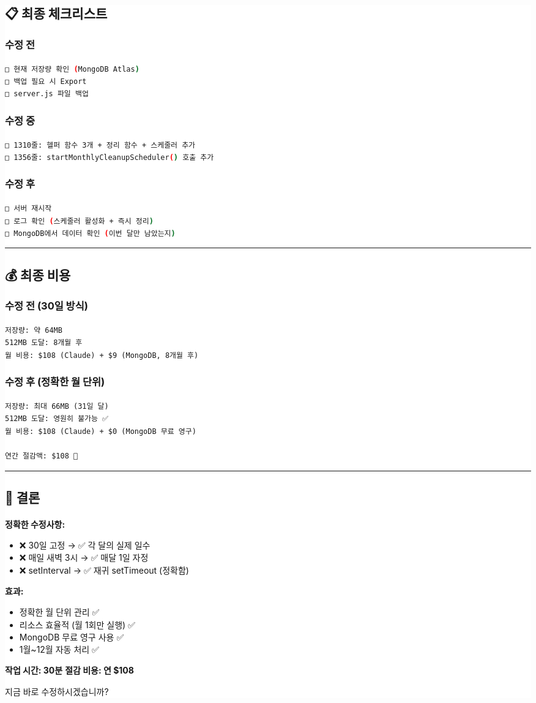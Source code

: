 
## 📋 최종 체크리스트

### 수정 전
```bash
□ 현재 저장량 확인 (MongoDB Atlas)
□ 백업 필요 시 Export
□ server.js 파일 백업
```

### 수정 중
```bash
□ 1310줄: 헬퍼 함수 3개 + 정리 함수 + 스케줄러 추가
□ 1356줄: startMonthlyCleanupScheduler() 호출 추가
```

### 수정 후
```bash
□ 서버 재시작
□ 로그 확인 (스케줄러 활성화 + 즉시 정리)
□ MongoDB에서 데이터 확인 (이번 달만 남았는지)
```

---

## 💰 최종 비용

### 수정 전 (30일 방식)
```
저장량: 약 64MB
512MB 도달: 8개월 후
월 비용: $108 (Claude) + $9 (MongoDB, 8개월 후)
```

### 수정 후 (정확한 월 단위)
```
저장량: 최대 66MB (31일 달)
512MB 도달: 영원히 불가능 ✅
월 비용: $108 (Claude) + $0 (MongoDB 무료 영구)

연간 절감액: $108 🎉
```

---

## 🎉 결론

**정확한 수정사항:**
- ❌ 30일 고정 → ✅ 각 달의 실제 일수
- ❌ 매일 새벽 3시 → ✅ 매달 1일 자정
- ❌ setInterval → ✅ 재귀 setTimeout (정확함)

**효과:**
- 정확한 월 단위 관리 ✅
- 리소스 효율적 (월 1회만 실행) ✅
- MongoDB 무료 영구 사용 ✅
- 1월~12월 자동 처리 ✅

**작업 시간: 30분**
**절감 비용: 연 $108**

지금 바로 수정하시겠습니까?